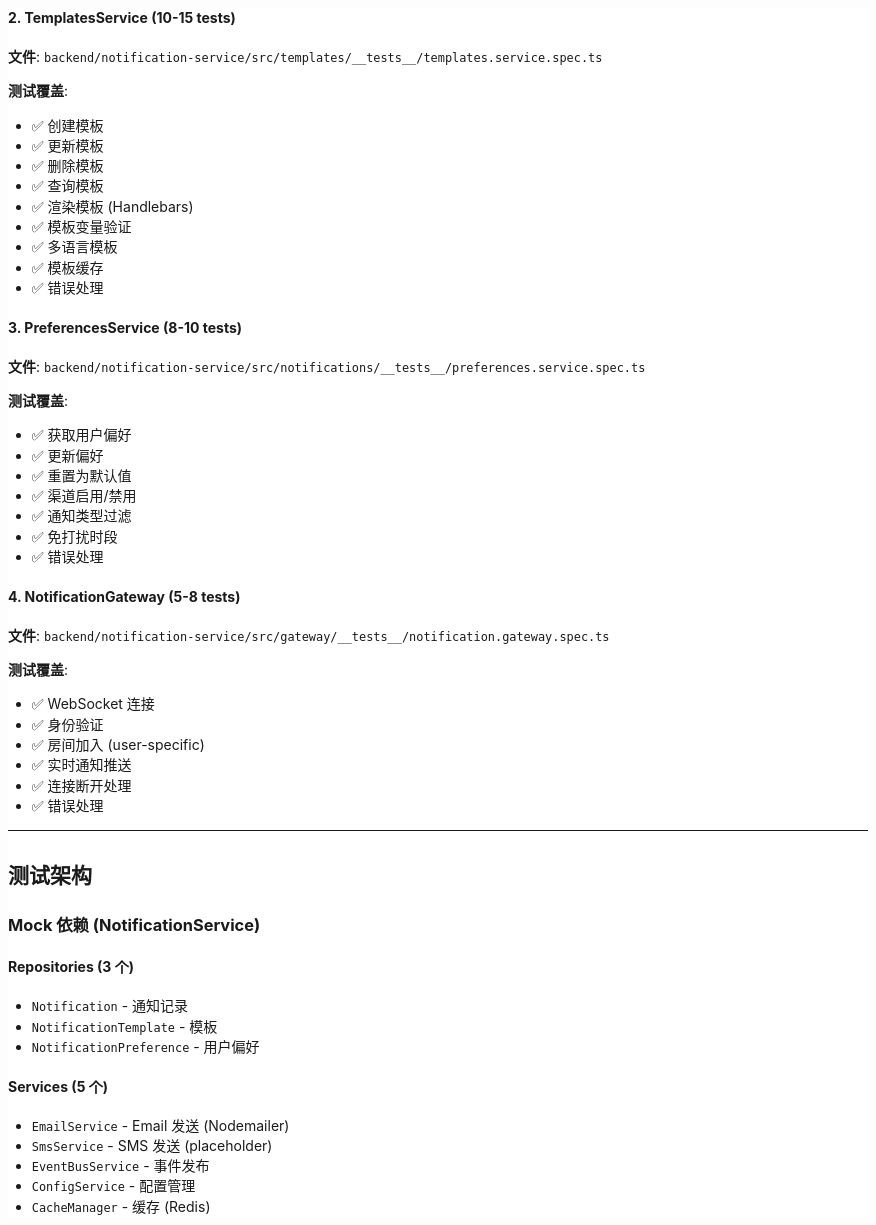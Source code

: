 #### 2. TemplatesService (10-15 tests)
**文件**: `backend/notification-service/src/templates/__tests__/templates.service.spec.ts`

**测试覆盖**:
- ✅ 创建模板
- ✅ 更新模板
- ✅ 删除模板
- ✅ 查询模板
- ✅ 渲染模板 (Handlebars)
- ✅ 模板变量验证
- ✅ 多语言模板
- ✅ 模板缓存
- ✅ 错误处理

#### 3. PreferencesService (8-10 tests)
**文件**: `backend/notification-service/src/notifications/__tests__/preferences.service.spec.ts`

**测试覆盖**:
- ✅ 获取用户偏好
- ✅ 更新偏好
- ✅ 重置为默认值
- ✅ 渠道启用/禁用
- ✅ 通知类型过滤
- ✅ 免打扰时段
- ✅ 错误处理

#### 4. NotificationGateway (5-8 tests)
**文件**: `backend/notification-service/src/gateway/__tests__/notification.gateway.spec.ts`

**测试覆盖**:
- ✅ WebSocket 连接
- ✅ 身份验证
- ✅ 房间加入 (user-specific)
- ✅ 实时通知推送
- ✅ 连接断开处理
- ✅ 错误处理

---

## 测试架构

### Mock 依赖 (NotificationService)

#### Repositories (3 个)
- `Notification` - 通知记录
- `NotificationTemplate` - 模板
- `NotificationPreference` - 用户偏好

#### Services (5 个)
- `EmailService` - Email 发送 (Nodemailer)
- `SmsService` - SMS 发送 (placeholder)
- `EventBusService` - 事件发布
- `ConfigService` - 配置管理
- `CacheManager` - 缓存 (Redis)
